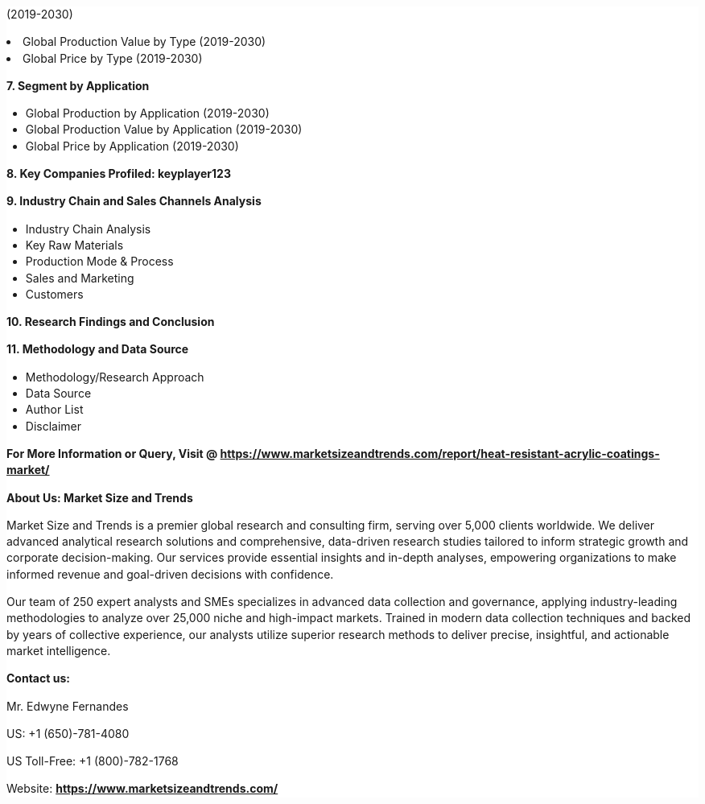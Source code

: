 (2019-2030)</li><li>Global Production Value by Type (2019-2030)</li><li>Global Price by Type (2019-2030)</li></ul><p><strong>7. Segment by Application</strong></p><ul><li>Global Production by Application (2019-2030)</li><li>Global Production Value by Application (2019-2030)</li><li>Global Price by Application (2019-2030)</li></ul><p><strong>8. Key Companies Profiled: keyplayer123</strong></p><p><strong>9. Industry Chain and Sales Channels Analysis</strong></p><ul><li>Industry Chain Analysis</li><li>Key Raw Materials</li><li>Production Mode &amp; Process</li><li>Sales and Marketing</li><li>Customers</li></ul><p><strong>10. Research Findings and Conclusion</strong></p><p><strong>11. Methodology and Data Source</strong></p><ul><li>Methodology/Research Approach</li><li>Data Source</li><li>Author List</li><li>Disclaimer</li></ul></p><p><strong>For More Information or Query, Visit @ <a href="https://www.marketsizeandtrends.com/report/heat-resistant-acrylic-coatings-market/">https://www.marketsizeandtrends.com/report/heat-resistant-acrylic-coatings-market/</a></strong></p><p><strong>About Us: Market Size and Trends</strong></p><p>Market Size and Trends is a premier global research and consulting firm, serving over 5,000 clients worldwide. We deliver advanced analytical research solutions and comprehensive, data-driven research studies tailored to inform strategic growth and corporate decision-making. Our services provide essential insights and in-depth analyses, empowering organizations to make informed revenue and goal-driven decisions with confidence.</p><p>Our team of 250 expert analysts and SMEs specializes in advanced data collection and governance, applying industry-leading methodologies to analyze over 25,000 niche and high-impact markets. Trained in modern data collection techniques and backed by years of collective experience, our analysts utilize superior research methods to deliver precise, insightful, and actionable market intelligence.</p><p><strong>Contact us:</strong></p><p>Mr. Edwyne Fernandes</p><p>US: +1 (650)-781-4080</p><p>US Toll-Free: +1 (800)-782-1768</p><p>Website: <strong><a href="https://www.marketsizeandtrends.com/">https://www.marketsizeandtrends.com/</a></strong></p>
